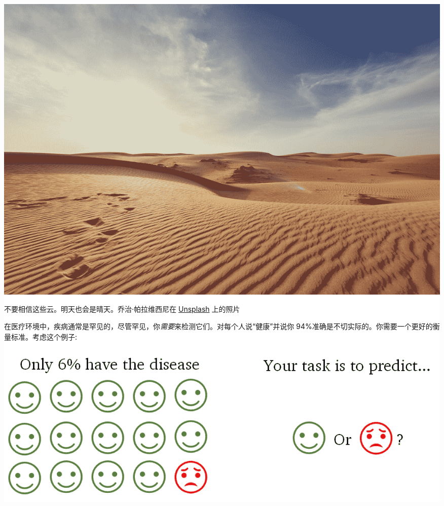 ![](img/e4317ccbdb9d7fdef3acb27f7f1bed5c.png)

不要相信这些云。明天也会是晴天。乔治·帕拉维西尼在 [Unsplash](https://unsplash.com?utm_source=medium&utm_medium=referral) 上的照片

在医疗环境中，疾病通常是罕见的，尽管罕见，你*需要*来检测它们。对每个人说“健康”并说你 94%准确是不切实际的。你需要一个更好的衡量标准。考虑这个例子:

![](img/49e5605844d68289c63ac5e772bdc14b.png)
